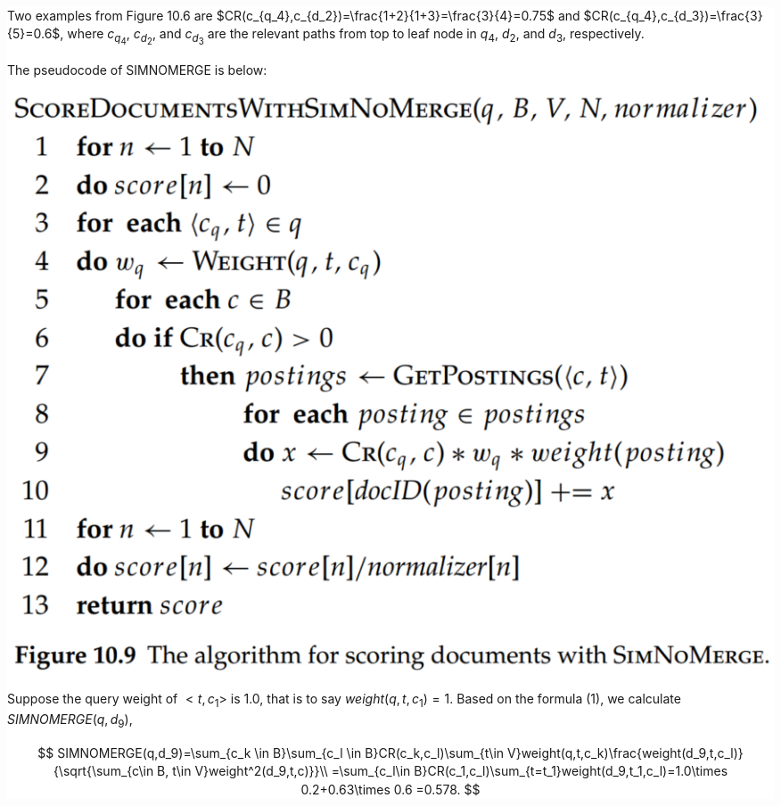 Two examples from Figure 10.6 are $CR(c_{q_4},c_{d_2})=\frac{1+2}{1+3}=\frac{3}{4}=0.75$ and $CR(c_{q_4},c_{d_3})=\frac{3}{5}=0.6$, where $c_{q_4}$, $c_{d_2}$, and $c_{d_3}$ are the relevant paths from top to leaf node in $q_4$, $d_2$, and $d_3$, respectively. 

The pseudocode of SIMNOMERGE is below:

<center>

![SIMNOMERGE](SIMNOMERGE.png)
</center>

Suppose the query weight of $<t, c_1>$ is 1.0, that is to say $weight(q,t,c_1)=1$. Based on the formula (1), we calculate $SIMNOMERGE(q,d_9)$,

$$
SIMNOMERGE(q,d_9)=\sum_{c_k \in B}\sum_{c_l \in B}CR(c_k,c_l)\sum_{t\in V}weight(q,t,c_k)\frac{weight(d_9,t,c_l)}{\sqrt{\sum_{c\in B, t\in V}weight^2(d_9,t,c)}}\\
=\sum_{c_l\in B}CR(c_1,c_l)\sum_{t=t_1}weight(d_9,t_1,c_l)=1.0\times 0.2+0.63\times 0.6 =0.578.
$$

<center>
